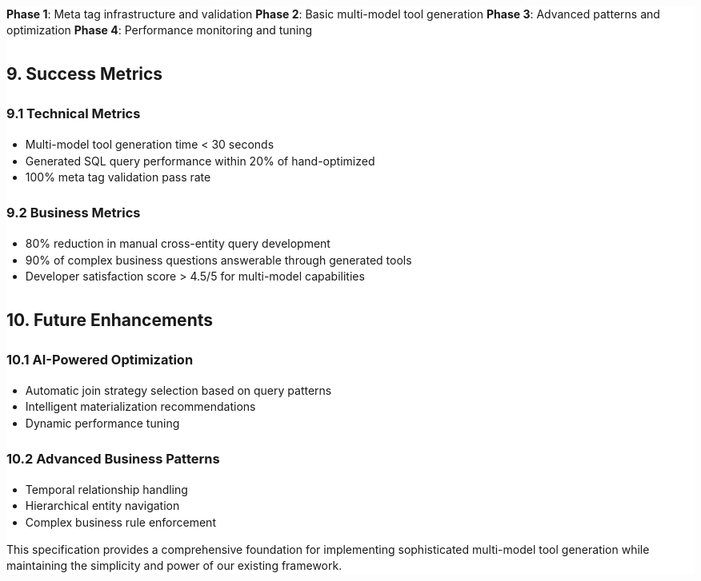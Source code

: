 **Phase 1**: Meta tag infrastructure and validation
**Phase 2**: Basic multi-model tool generation
**Phase 3**: Advanced patterns and optimization
**Phase 4**: Performance monitoring and tuning

## 9. Success Metrics

### 9.1 Technical Metrics
- Multi-model tool generation time < 30 seconds
- Generated SQL query performance within 20% of hand-optimized
- 100% meta tag validation pass rate

### 9.2 Business Metrics
- 80% reduction in manual cross-entity query development
- 90% of complex business questions answerable through generated tools
- Developer satisfaction score > 4.5/5 for multi-model capabilities

## 10. Future Enhancements

### 10.1 AI-Powered Optimization
- Automatic join strategy selection based on query patterns
- Intelligent materialization recommendations
- Dynamic performance tuning

### 10.2 Advanced Business Patterns
- Temporal relationship handling
- Hierarchical entity navigation
- Complex business rule enforcement

This specification provides a comprehensive foundation for implementing sophisticated multi-model tool generation while maintaining the simplicity and power of our existing framework. 